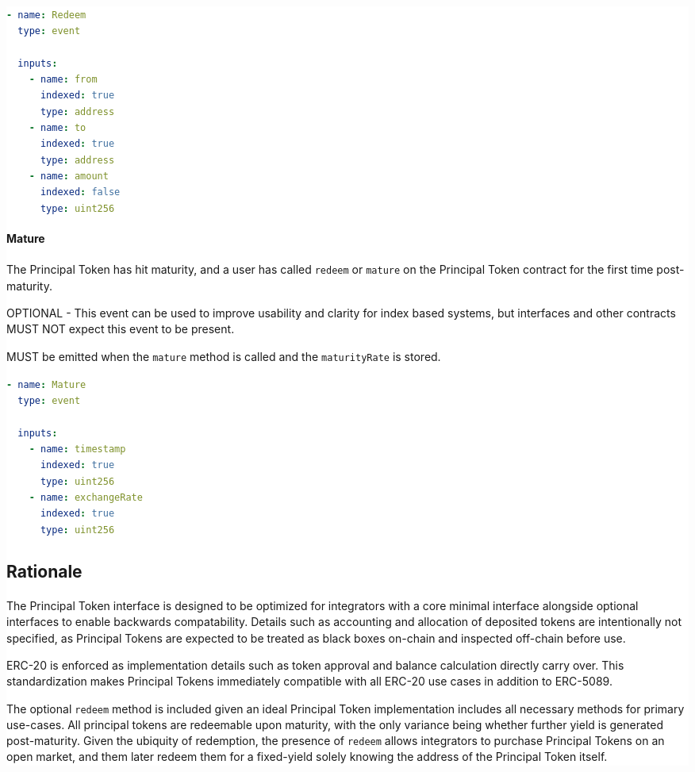 ```yaml
- name: Redeem
  type: event

  inputs:
    - name: from
      indexed: true
      type: address
    - name: to
      indexed: true
      type: address
    - name: amount
      indexed: false
      type: uint256
```

#### Mature

The Principal Token has hit maturity, and a user has called `redeem` or `mature` on the Principal Token contract for the first time post-maturity.

OPTIONAL - This event can be used to improve usability and clarity for index based systems, but interfaces and other contracts MUST NOT expect this event to be present.

MUST be emitted when the `mature` method is called and the `maturityRate` is stored.

```yaml
- name: Mature
  type: event

  inputs:
    - name: timestamp
      indexed: true
      type: uint256
    - name: exchangeRate
      indexed: true
      type: uint256
```

## Rationale

The Principal Token interface is designed to be optimized for integrators with a core minimal interface alongside optional interfaces to enable backwards compatability. Details such as accounting and allocation of deposited tokens are intentionally not specified, as Principal Tokens are expected to be treated as black boxes on-chain and inspected off-chain before use.

ERC-20 is enforced as implementation details such as token approval and balance calculation directly carry over. This standardization makes Principal Tokens immediately compatible with all ERC-20 use cases in addition to ERC-5089.

The optional `redeem` method is included given an ideal Principal Token implementation includes all necessary methods for primary use-cases. All principal tokens are redeemable upon maturity, with the only variance being whether further yield is generated post-maturity. Given the ubiquity of redemption, the presence of `redeem` allows integrators to purchase Principal Tokens on an open market, and them later redeem them for a fixed-yield solely knowing the address of the Principal Token itself.
